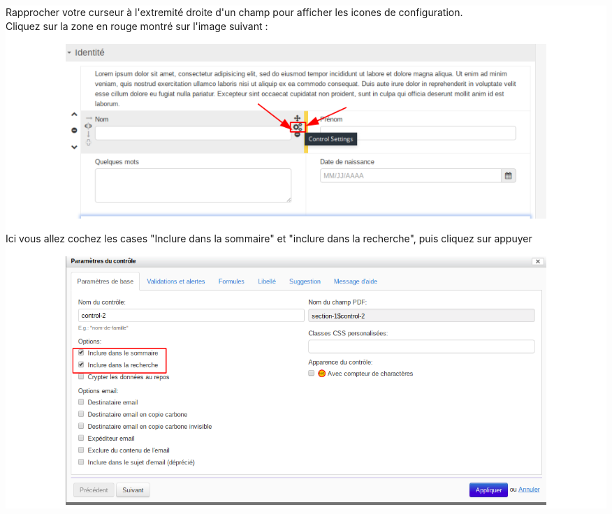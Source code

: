Rapprocher votre curseur à l'extremité droite d'un champ pour afficher les icones de configuration. </br>
Cliquez sur la zone en rouge montré sur l'image suivant :


<center>
<img src = "img/parametre.png" width ="80%">
</center>

Ici vous allez cochez les cases "Inclure dans la sommaire" et "inclure dans la recherche", puis cliquez sur appuyer </br>

<center>
<img src = "img/sommaireIndex.png" width ="80%">
</center>
